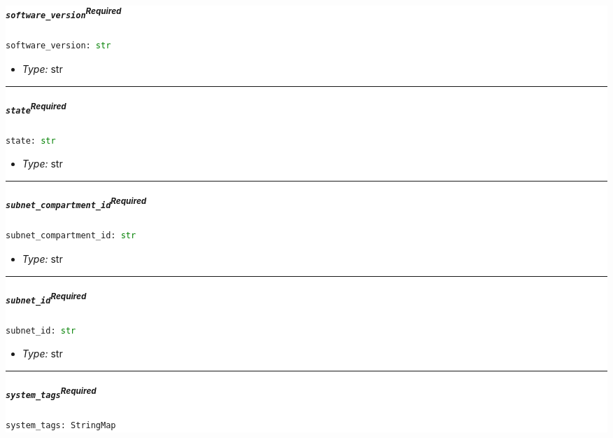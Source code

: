 
##### `software_version`<sup>Required</sup> <a name="software_version" id="rhizo-co-terraform-provider-oci.dataOciOpensearchOpensearchCluster.DataOciOpensearchOpensearchCluster.property.softwareVersion"></a>

```python
software_version: str
```

- *Type:* str

---

##### `state`<sup>Required</sup> <a name="state" id="rhizo-co-terraform-provider-oci.dataOciOpensearchOpensearchCluster.DataOciOpensearchOpensearchCluster.property.state"></a>

```python
state: str
```

- *Type:* str

---

##### `subnet_compartment_id`<sup>Required</sup> <a name="subnet_compartment_id" id="rhizo-co-terraform-provider-oci.dataOciOpensearchOpensearchCluster.DataOciOpensearchOpensearchCluster.property.subnetCompartmentId"></a>

```python
subnet_compartment_id: str
```

- *Type:* str

---

##### `subnet_id`<sup>Required</sup> <a name="subnet_id" id="rhizo-co-terraform-provider-oci.dataOciOpensearchOpensearchCluster.DataOciOpensearchOpensearchCluster.property.subnetId"></a>

```python
subnet_id: str
```

- *Type:* str

---

##### `system_tags`<sup>Required</sup> <a name="system_tags" id="rhizo-co-terraform-provider-oci.dataOciOpensearchOpensearchCluster.DataOciOpensearchOpensearchCluster.property.systemTags"></a>

```python
system_tags: StringMap
```
